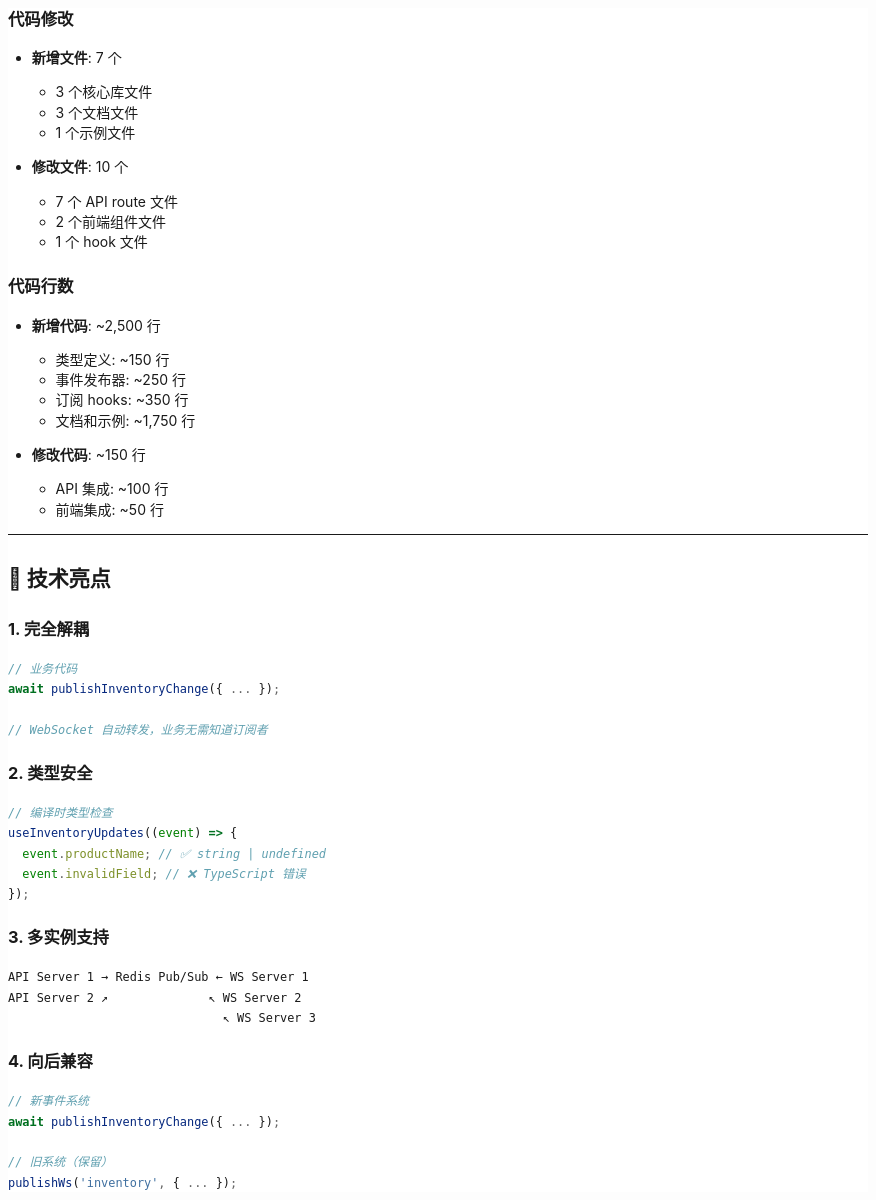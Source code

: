 ### 代码修改
- **新增文件**: 7 个
  - 3 个核心库文件
  - 3 个文档文件
  - 1 个示例文件

- **修改文件**: 10 个
  - 7 个 API route 文件
  - 2 个前端组件文件
  - 1 个 hook 文件

### 代码行数
- **新增代码**: ~2,500 行
  - 类型定义: ~150 行
  - 事件发布器: ~250 行
  - 订阅 hooks: ~350 行
  - 文档和示例: ~1,750 行

- **修改代码**: ~150 行
  - API 集成: ~100 行
  - 前端集成: ~50 行

---

## 🚀 技术亮点

### 1. 完全解耦
```typescript
// 业务代码
await publishInventoryChange({ ... });

// WebSocket 自动转发，业务无需知道订阅者
```

### 2. 类型安全
```typescript
// 编译时类型检查
useInventoryUpdates((event) => {
  event.productName; // ✅ string | undefined
  event.invalidField; // ❌ TypeScript 错误
});
```

### 3. 多实例支持
```
API Server 1 → Redis Pub/Sub ← WS Server 1
API Server 2 ↗              ↖ WS Server 2
                              ↖ WS Server 3
```

### 4. 向后兼容
```typescript
// 新事件系统
await publishInventoryChange({ ... });

// 旧系统（保留）
publishWs('inventory', { ... });
```
